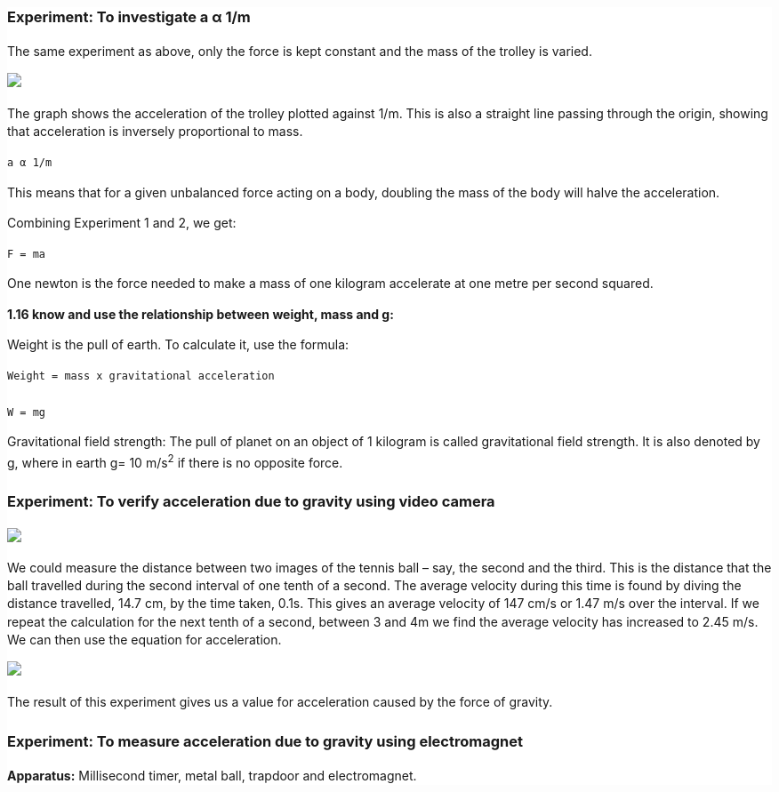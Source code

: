 ### Experiment: To investigate a α 1/m

The same experiment as above, only the force is kept constant and the mass of the trolley is varied.

![](/images/igcse-physics-notes/Aspose.Words.c1b9a4dc-6c4d-413f-80a3-1828319749d9.033.png)

The graph shows the acceleration of the trolley plotted against 1/m. This is also a straight line passing through the origin, showing that acceleration is inversely proportional to mass.

`a α 1/m`

This means that for a given unbalanced force acting on a body, doubling the mass of the body will halve the acceleration.

Combining Experiment 1 and 2, we get:

`F = ma`

One newton is the force needed to make a mass of one kilogram accelerate at one metre per second squared.

**1.16 know and use the relationship between weight, mass and g:**

Weight is the pull of earth. To calculate it, use the formula:

```
Weight = mass x gravitational acceleration

W = mg
```

Gravitational field strength: The pull of planet on an object of 1 kilogram is called gravitational field strength. It is also denoted by g, where in earth g= 10 m/s<sup>2</sup> if there is no opposite force.

### Experiment: To verify acceleration due to gravity using video camera

![](/images/igcse-physics-notes/Aspose.Words.c1b9a4dc-6c4d-413f-80a3-1828319749d9.034.png)

We could measure the distance between two images of the tennis ball – say, the second and the third. This is the distance that the ball travelled during the second interval of one tenth of a second. The average velocity during this time is found by diving the distance travelled, 14.7 cm, by the time taken, 0.1s. This gives an average velocity of 147 cm/s or 1.47 m/s over the interval. If we repeat the calculation for the next tenth of a second, between 3 and 4m we find the average velocity has increased to 2.45 m/s. We can then use the equation for acceleration.

![](/images/igcse-physics-notes/Aspose.Words.c1b9a4dc-6c4d-413f-80a3-1828319749d9.035.png)

The result of this experiment gives us a value for acceleration caused by the force of gravity.

### Experiment: To measure acceleration due to gravity using electromagnet

**Apparatus:** Millisecond timer, metal ball, trapdoor and electromagnet.
